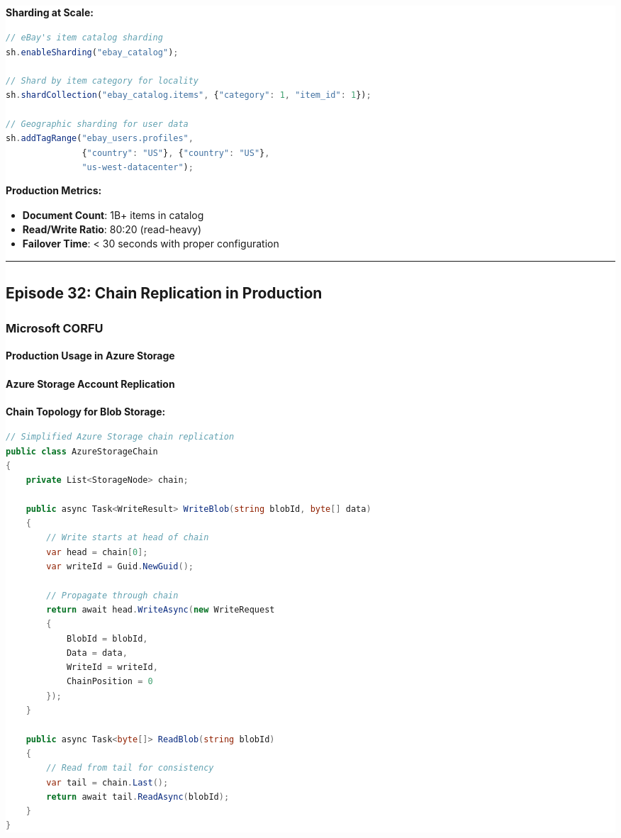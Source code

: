 **Sharding at Scale:**
```javascript
// eBay's item catalog sharding
sh.enableSharding("ebay_catalog");

// Shard by item category for locality
sh.shardCollection("ebay_catalog.items", {"category": 1, "item_id": 1});

// Geographic sharding for user data  
sh.addTagRange("ebay_users.profiles", 
               {"country": "US"}, {"country": "US"}, 
               "us-west-datacenter");
```

**Production Metrics:**
- **Document Count**: 1B+ items in catalog
- **Read/Write Ratio**: 80:20 (read-heavy)
- **Failover Time**: < 30 seconds with proper configuration

---

## Episode 32: Chain Replication in Production

### Microsoft CORFU

**Production Usage in Azure Storage**

#### Azure Storage Account Replication

**Chain Topology for Blob Storage:**
```csharp
// Simplified Azure Storage chain replication
public class AzureStorageChain
{
    private List<StorageNode> chain;
    
    public async Task<WriteResult> WriteBlob(string blobId, byte[] data)
    {
        // Write starts at head of chain
        var head = chain[0];
        var writeId = Guid.NewGuid();
        
        // Propagate through chain
        return await head.WriteAsync(new WriteRequest
        {
            BlobId = blobId,
            Data = data,
            WriteId = writeId,
            ChainPosition = 0
        });
    }
    
    public async Task<byte[]> ReadBlob(string blobId)
    {
        // Read from tail for consistency
        var tail = chain.Last();
        return await tail.ReadAsync(blobId);
    }
}
```
